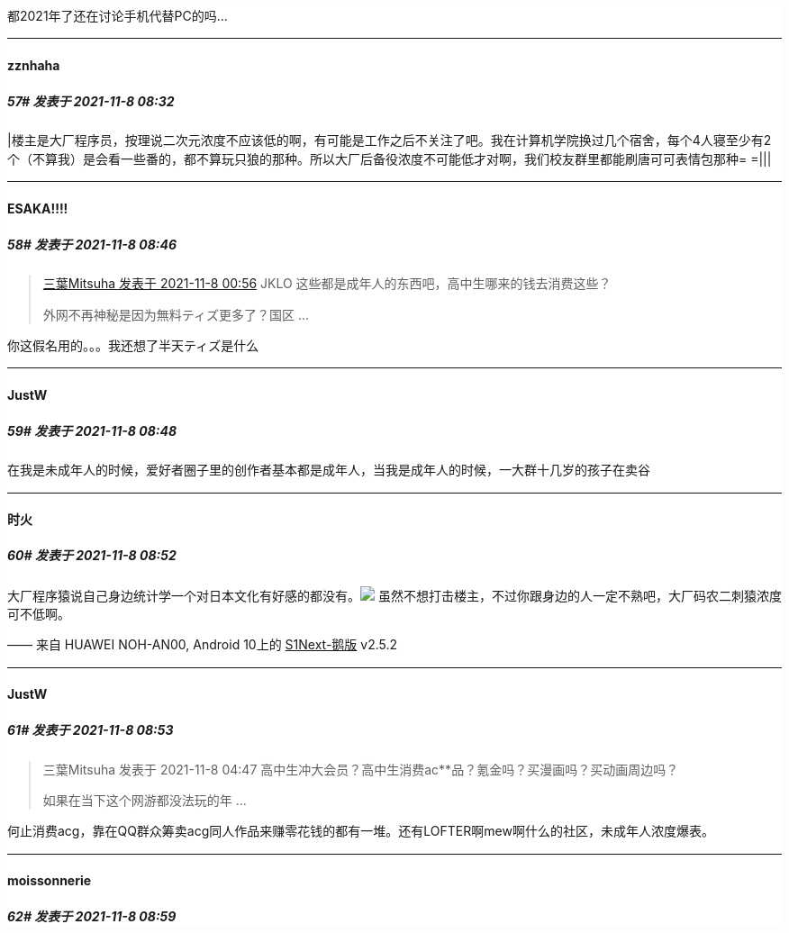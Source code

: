 都2021年了还在讨论手机代替PC的吗...

*****

####  zznhaha  
##### 57#       发表于 2021-11-8 08:32

|楼主是大厂程序员，按理说二次元浓度不应该低的啊，有可能是工作之后不关注了吧。我在计算机学院换过几个宿舍，每个4人寝至少有2个（不算我）是会看一些番的，都不算玩只狼的那种。所以大厂后备役浓度不可能低才对啊，我们校友群里都能刷唐可可表情包那种= =|||

*****

####  ESAKA!!!!  
##### 58#       发表于 2021-11-8 08:46

<blockquote><a href="httphttps://bbs.saraba1st.com/2b/forum.php?mod=redirect&amp;goto=findpost&amp;pid=53456528&amp;ptid=2036308" target="_blank">三葉Mitsuha 发表于 2021-11-8 00:56</a>
JKLO 这些都是成年人的东西吧，高中生哪来的钱去消费这些？

外网不再神秘是因为無料ティズ更多了？国区 ...</blockquote>
你这假名用的。。。我还想了半天ティズ是什么

*****

####  JustW  
##### 59#       发表于 2021-11-8 08:48

在我是未成年人的时候，爱好者圈子里的创作者基本都是成年人，当我是成年人的时候，一大群十几岁的孩子在卖谷

*****

####  时火  
##### 60#       发表于 2021-11-8 08:52

大厂程序猿说自己身边统计学一个对日本文化有好感的都没有。<img src="https://static.saraba1st.com/image/smiley/face2017/067.png" referrerpolicy="no-referrer">
虽然不想打击楼主，不过你跟身边的人一定不熟吧，大厂码农二刺猿浓度可不低啊。

—— 来自 HUAWEI NOH-AN00, Android 10上的 [S1Next-鹅版](https://github.com/ykrank/S1-Next/releases) v2.5.2



*****

####  JustW  
##### 61#       发表于 2021-11-8 08:53

<blockquote>三葉Mitsuha 发表于 2021-11-8 04:47
高中生冲大会员？高中生消费ac**品？氪金吗？买漫画吗？买动画周边吗？

如果在当下这个网游都没法玩的年 ...</blockquote>
何止消费acg，靠在QQ群众筹卖acg同人作品来赚零花钱的都有一堆。还有LOFTER啊mew啊什么的社区，未成年人浓度爆表。

*****

####  moissonnerie  
##### 62#       发表于 2021-11-8 08:59
